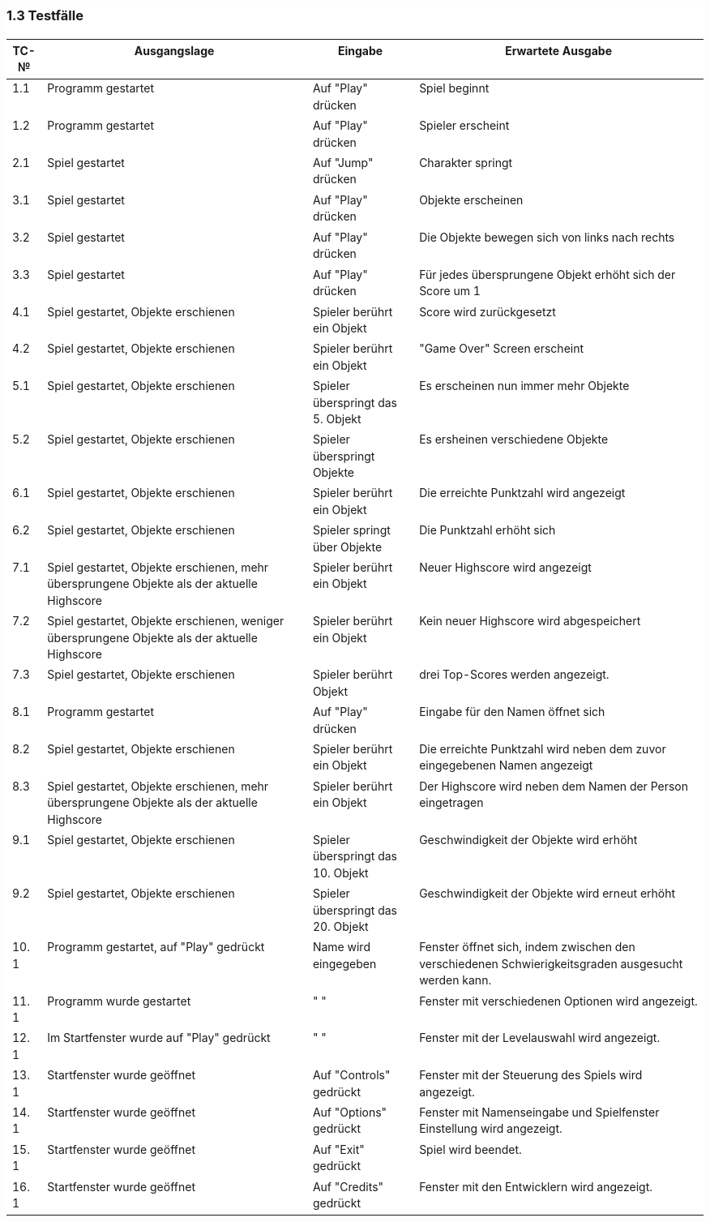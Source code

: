 



### 1.3 Testfälle

| TC-№ | Ausgangslage | Eingabe | Erwartete Ausgabe |
| ---- | ------------ | ------- | ----------------- |
| 1.1  |   Programm gestartet  |    Auf "Play" drücken     |  Spiel beginnt       |
| 1.2  |   Programm gestartet  |    Auf "Play" drücken     |  Spieler erscheint   |
| 2.1  |   Spiel gestartet     |    Auf "Jump" drücken     |  Charakter springt   |
| 3.1  |   Spiel gestartet     |    Auf "Play" drücken     |  Objekte erscheinen  |
| 3.2  |   Spiel gestartet     |    Auf "Play" drücken     |  Die Objekte bewegen sich von links nach rechts      |
| 3.3  |   Spiel gestartet     |    Auf "Play" drücken     |  Für jedes übersprungene Objekt erhöht sich der Score um 1 |
| 4.1  |   Spiel gestartet, Objekte erschienen    |   Spieler berührt ein Objekt    |    Score wird zurückgesetzt       |
| 4.2  |   Spiel gestartet, Objekte erschienen    |   Spieler berührt ein Objekt    |    "Game Over" Screen erscheint   |
| 5.1  |   Spiel gestartet, Objekte erschienen    |   Spieler überspringt das 5. Objekt   |  Es erscheinen nun immer mehr Objekte  |
| 5.2  |   Spiel gestartet, Objekte erschienen    |   Spieler überspringt Objekte         |  Es ersheinen verschiedene Objekte     |
| 6.1  |   Spiel gestartet, Objekte erschienen    |   Spieler berührt ein Objekt    |    Die erreichte Punktzahl wird angezeigt    |
| 6.2  |   Spiel gestartet, Objekte erschienen    |   Spieler springt über Objekte  |   Die Punktzahl erhöht sich  |
| 7.1  |   Spiel gestartet, Objekte erschienen, mehr übersprungene Objekte als der aktuelle Highscore    |   Spieler berührt ein Objekt    |   Neuer Highscore wird angezeigt   |
| 7.2  |   Spiel gestartet, Objekte erschienen, weniger übersprungene Objekte als der aktuelle Highscore    |   Spieler berührt ein Objekt    |   Kein neuer Highscore wird abgespeichert   |
|7.3   |  Spiel gestartet, Objekte erschienen| Spieler berührt Objekt| drei Top-Scores werden angezeigt. |
| 8.1 |    Programm gestartet   |   Auf "Play" drücken     |  Eingabe für den Namen öffnet sich |
| 8.2 |    Spiel gestartet, Objekte erschienen    |   Spieler berührt ein Objekt    |    Die erreichte Punktzahl wird neben dem zuvor eingegebenen Namen angezeigt  |
| 8.3 |    Spiel gestartet, Objekte erschienen, mehr übersprungene Objekte als der aktuelle Highscore   |   Spieler berührt ein Objekt    |   Der Highscore wird neben dem Namen der Person eingetragen    |
| 9.1 |    Spiel gestartet, Objekte erschienen    |   Spieler überspringt das 10. Objekt  |  Geschwindigkeit der Objekte wird erhöht      |
| 9.2 |    Spiel gestartet, Objekte erschienen    |   Spieler überspringt das 20. Objekt  |  Geschwindigkeit der Objekte wird erneut erhöht    |
|10.1 |   Programm gestartet, auf "Play" gedrückt  |  Name wird eingegeben  | Fenster öffnet sich, indem zwischen den verschiedenen Schwierigkeitsgraden ausgesucht werden kann. |
|11.1 |Programm wurde gestartet |" "| Fenster mit verschiedenen Optionen wird angezeigt.|
|12.1 |Im Startfenster wurde auf "Play" gedrückt|" "| Fenster mit der Levelauswahl wird angezeigt.|
|13.1 |Startfenster wurde geöffnet|Auf "Controls" gedrückt| Fenster mit der Steuerung des Spiels wird angezeigt.|
|14.1 |Startfenster wurde geöffnet|Auf "Options" gedrückt| Fenster mit Namenseingabe und Spielfenster Einstellung wird angezeigt.|
|15.1 |Startfenster wurde geöffnet|Auf "Exit" gedrückt| Spiel wird beendet.|
|16.1 |Startfenster wurde geöffnet|Auf "Credits" gedrückt| Fenster mit den Entwicklern wird angezeigt.|
